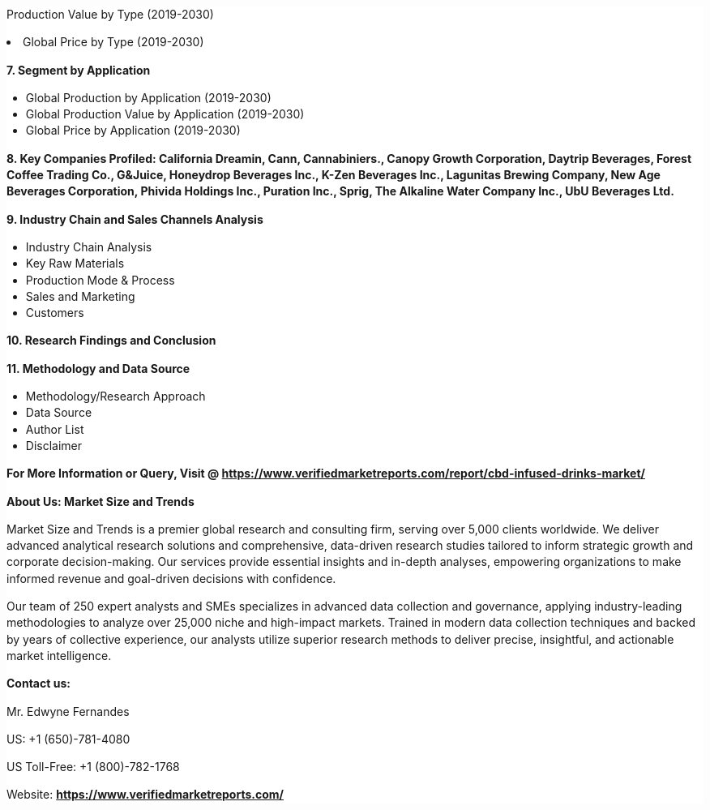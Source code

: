 Production Value by Type (2019-2030)</li><li>Global Price by Type (2019-2030)</li></ul><p><strong>7. Segment by Application</strong></p><ul><li>Global Production by Application (2019-2030)</li><li>Global Production Value by Application (2019-2030)</li><li>Global Price by Application (2019-2030)</li></ul><p><strong>8. Key Companies Profiled: California Dreamin, Cann, Cannabiniers., Canopy Growth Corporation, Daytrip Beverages, Forest Coffee Trading Co., G&Juice, Honeydrop Beverages Inc., K-Zen Beverages Inc., Lagunitas Brewing Company, New Age Beverages Corporation, Phivida Holdings Inc., Puration Inc., Sprig, The Alkaline Water Company Inc., UbU Beverages Ltd.</strong></p><p><strong>9. Industry Chain and Sales Channels Analysis</strong></p><ul><li>Industry Chain Analysis</li><li>Key Raw Materials</li><li>Production Mode &amp; Process</li><li>Sales and Marketing</li><li>Customers</li></ul><p><strong>10. Research Findings and Conclusion</strong></p><p><strong>11. Methodology and Data Source</strong></p><ul><li>Methodology/Research Approach</li><li>Data Source</li><li>Author List</li><li>Disclaimer</li></ul></p><p><strong>For More Information or Query, Visit @ <a href="https://www.verifiedmarketreports.com/report/cbd-infused-drinks-market/">https://www.verifiedmarketreports.com/report/cbd-infused-drinks-market/</a></strong></p><p><strong>About Us: Market Size and Trends</strong></p><p>Market Size and Trends is a premier global research and consulting firm, serving over 5,000 clients worldwide. We deliver advanced analytical research solutions and comprehensive, data-driven research studies tailored to inform strategic growth and corporate decision-making. Our services provide essential insights and in-depth analyses, empowering organizations to make informed revenue and goal-driven decisions with confidence.</p><p>Our team of 250 expert analysts and SMEs specializes in advanced data collection and governance, applying industry-leading methodologies to analyze over 25,000 niche and high-impact markets. Trained in modern data collection techniques and backed by years of collective experience, our analysts utilize superior research methods to deliver precise, insightful, and actionable market intelligence.</p><p><strong>Contact us:</strong></p><p>Mr. Edwyne Fernandes</p><p>US: +1 (650)-781-4080</p><p>US Toll-Free: +1 (800)-782-1768</p><p>Website: <strong><a href="https://www.verifiedmarketreports.com/">https://www.verifiedmarketreports.com/</a></strong></p>
